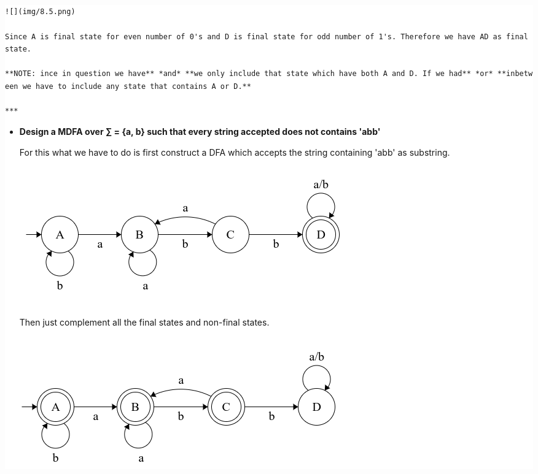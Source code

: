 	![](img/8.5.png)

	Since A is final state for even number of 0's and D is final state for odd number of 1's. Therefore we have AD as final state.

	**NOTE: ince in question we have** *and* **we only include that state which have both A and D. If we had** *or* **inbetween we have to include any state that contains A or D.**

	***

* **Design a MDFA over ∑ = {a, b} such that every string accepted does not contains 'abb'**

	For this what we have to do is first construct a DFA which accepts the string containing 'abb' as substring. 

	![](img/9.1.png)

	Then just complement all the final states and non-final states.

	![](img/9.2.png)
